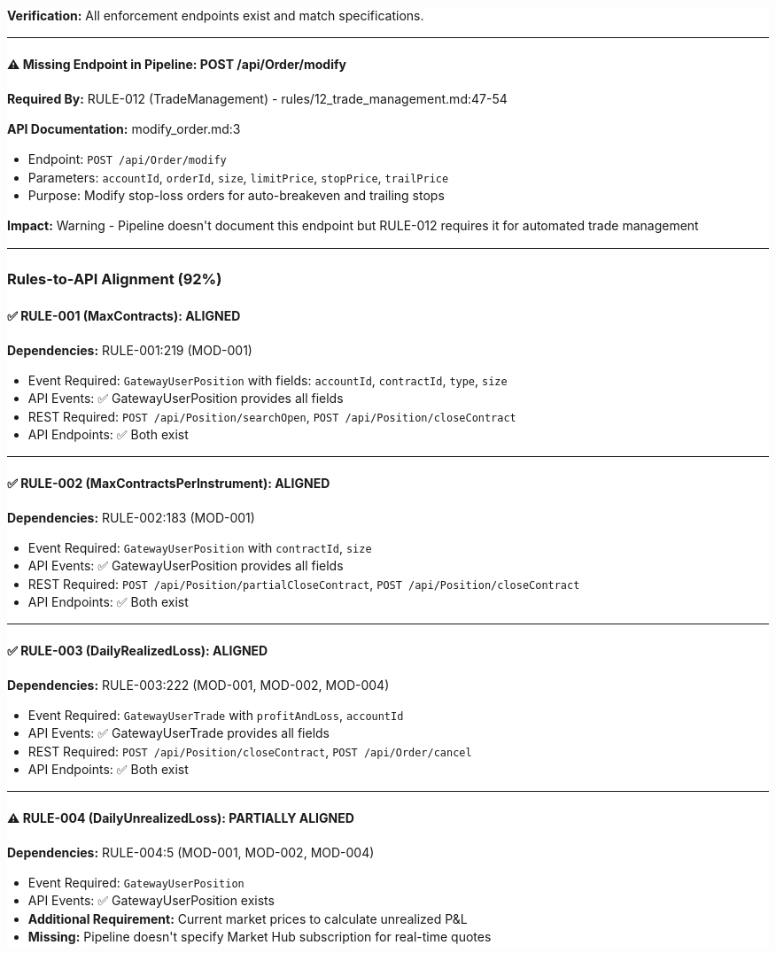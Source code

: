 **Verification:** All enforcement endpoints exist and match specifications.

---

#### ⚠️ Missing Endpoint in Pipeline: POST /api/Order/modify

**Required By:** RULE-012 (TradeManagement) - rules/12_trade_management.md:47-54

**API Documentation:** modify_order.md:3
- Endpoint: `POST /api/Order/modify`
- Parameters: `accountId`, `orderId`, `size`, `limitPrice`, `stopPrice`, `trailPrice`
- Purpose: Modify stop-loss orders for auto-breakeven and trailing stops

**Impact:** Warning - Pipeline doesn't document this endpoint but RULE-012 requires it for automated trade management

---

### Rules-to-API Alignment (92%)

#### ✅ RULE-001 (MaxContracts): ALIGNED
**Dependencies:** RULE-001:219 (MOD-001)
- Event Required: `GatewayUserPosition` with fields: `accountId`, `contractId`, `type`, `size`
- API Events: ✅ GatewayUserPosition provides all fields
- REST Required: `POST /api/Position/searchOpen`, `POST /api/Position/closeContract`
- API Endpoints: ✅ Both exist

---

#### ✅ RULE-002 (MaxContractsPerInstrument): ALIGNED
**Dependencies:** RULE-002:183 (MOD-001)
- Event Required: `GatewayUserPosition` with `contractId`, `size`
- API Events: ✅ GatewayUserPosition provides all fields
- REST Required: `POST /api/Position/partialCloseContract`, `POST /api/Position/closeContract`
- API Endpoints: ✅ Both exist

---

#### ✅ RULE-003 (DailyRealizedLoss): ALIGNED
**Dependencies:** RULE-003:222 (MOD-001, MOD-002, MOD-004)
- Event Required: `GatewayUserTrade` with `profitAndLoss`, `accountId`
- API Events: ✅ GatewayUserTrade provides all fields
- REST Required: `POST /api/Position/closeContract`, `POST /api/Order/cancel`
- API Endpoints: ✅ Both exist

---

#### ⚠️ RULE-004 (DailyUnrealizedLoss): PARTIALLY ALIGNED
**Dependencies:** RULE-004:5 (MOD-001, MOD-002, MOD-004)
- Event Required: `GatewayUserPosition`
- API Events: ✅ GatewayUserPosition exists
- **Additional Requirement:** Current market prices to calculate unrealized P&L
- **Missing:** Pipeline doesn't specify Market Hub subscription for real-time quotes
